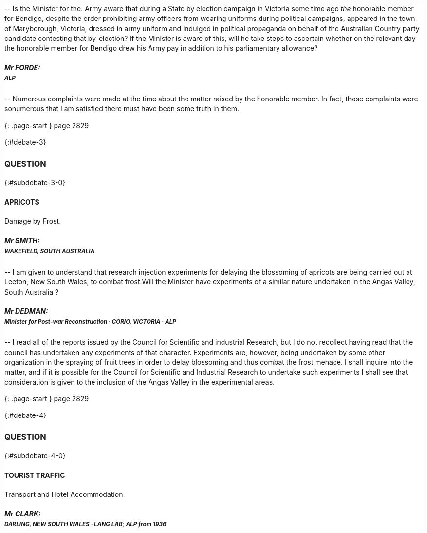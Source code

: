 -- Is the Minister for the. Army aware that during a State by election campaign in Victoria some time ago  *the*  honorable member for Bendigo, despite the order prohibiting army officers from wearing uniforms during political campaigns, appeared in the town of Maryborough, Victoria, dressed in army uniform and indulged in political propaganda on behalf of the Australian Country party candidate contesting that by-election? If the Minister is aware of this, will he take steps to ascertain whether on the relevant day the honorable member for Bendigo drew his Army pay in addition to his parliamentary allowance? 

##### Mr FORDE:<br><small class="text-muted">ALP</small>

-- Numerous complaints were made at the time about the matter raised by the honorable member. In fact, those complaints were sonumerous that I am satisfied there must have been some truth in them. 

{: .page-start }
page 2829

{:#debate-3}
### QUESTION

{:#subdebate-3-0}
#### APRICOTS

Damage by Frost. 

##### Mr SMITH:<br><small class="text-muted">WAKEFIELD, SOUTH AUSTRALIA</small>

-- I am given to understand that research injection experiments for delaying the blossoming of apricots are being carried out at Leeton, New South Wales, to combat frost.Will the Minister have experiments of a similar nature undertaken in the Angas Valley, South Australia ? 

##### Mr DEDMAN:<br><small class="text-muted">Minister for Post-war Reconstruction &middot; CORIO, VICTORIA &middot; ALP</small>

-- I read all of the reports issued by the Council for Scientific and industrial Research, but I do not recollect having read that the council has undertaken any experiments of that character. Experiments are, however, being undertaken by some other organization in the spraying of fruit trees in order to delay blossoming and thus combat the frost menace. I shall inquire into the matter, and if it is possible for the Council for Scientific and Industrial Research to undertake such experiments I shall see that consideration is given to the inclusion of the Angas Valley in the experimental areas. 

{: .page-start }
page 2829

{:#debate-4}
### QUESTION

{:#subdebate-4-0}
#### TOURIST TRAFFIC

Transport and Hotel Accommodation

##### Mr CLARK:<br><small class="text-muted">DARLING, NEW SOUTH WALES &middot; LANG LAB; ALP from 1936</small>
